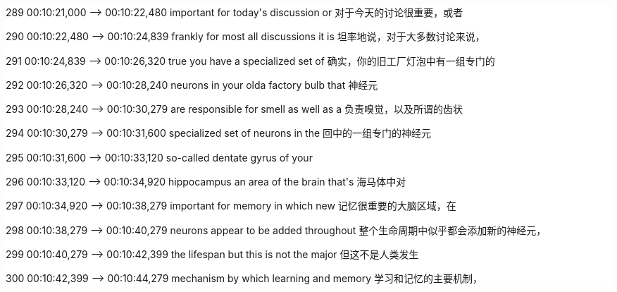 289
00:10:21,000 --> 00:10:22,480
important for today's discussion or
对于今天的讨论很重要，或者

290
00:10:22,480 --> 00:10:24,839
frankly for most all discussions it is
坦率地说，对于大多数讨论来说，

291
00:10:24,839 --> 00:10:26,320
true you have a specialized set of
确实，你的旧工厂灯泡中有一组专门的

292
00:10:26,320 --> 00:10:28,240
neurons in your olda factory bulb that
神经元

293
00:10:28,240 --> 00:10:30,279
are responsible for smell as well as a
负责嗅觉，以及所谓的齿状

294
00:10:30,279 --> 00:10:31,600
specialized set of neurons in the
回中的一组专门的神经元

295
00:10:31,600 --> 00:10:33,120
so-called dentate gyrus of your

296
00:10:33,120 --> 00:10:34,920
hippocampus an area of the brain that's
海马体中对

297
00:10:34,920 --> 00:10:38,279
important for memory in which new
记忆很重要的大脑区域，在

298
00:10:38,279 --> 00:10:40,279
neurons appear to be added throughout
整个生命周期中似乎都会添加新的神经元，

299
00:10:40,279 --> 00:10:42,399
the lifespan but this is not the major
但这不是人类发生

300
00:10:42,399 --> 00:10:44,279
mechanism by which learning and memory
学习和记忆的主要机制，
